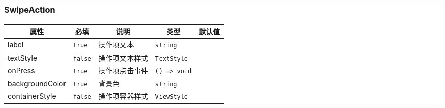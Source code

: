 ### SwipeAction

| 属性            | 必填    | 说明           | 类型         | 默认值 |
| --------------- | ------- | -------------- | ------------ | ------ |
| label           | `true`  | 操作项文本     | `string`     |        |
| textStyle       | `false` | 操作项文本样式 | `TextStyle`  |        |
| onPress         | `true`  | 操作项点击事件 | `() => void` |        |
| backgroundColor | `true`  | 背景色         | `string`     |        |
| containerStyle  | `false` | 操作项容器样式 | `ViewStyle`  |        |
